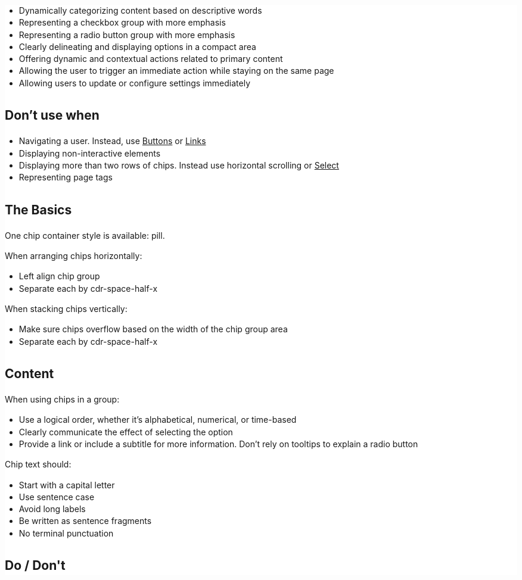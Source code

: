- Dynamically categorizing content based on descriptive words
- Representing a checkbox group with more emphasis
- Representing a radio button group with more emphasis
- Clearly delineating and displaying options in a compact area
- Offering dynamic and contextual actions related to primary content
- Allowing the user to trigger an immediate action while staying on the same page
- Allowing users to update or configure settings immediately

## Don’t use when

- Navigating a user. Instead, use [Buttons](../buttons/) or [Links](../links/)
- Displaying non-interactive elements
- Displaying more than two rows of chips. Instead use horizontal scrolling or [Select](../select/)
- Representing page tags

## The Basics

One chip container style is available: pill.

When arranging chips horizontally:
- Left align chip group
- Separate each by cdr-space-half-x

<cdr-img class="cdr-doc-article-img" :src="$withBase(`/chips/basics_horizontal.png`)"/>

When stacking chips vertically:
- Make sure chips overflow based on the width of the chip group area
- Separate each by cdr-space-half-x

<cdr-img class="cdr-doc-article-img" :src="$withBase(`/chips/basics_vertical.png`)"/>


## Content

When using chips in a group:
- Use a logical order, whether it’s alphabetical, numerical, or time-based
- Clearly communicate the effect of selecting the option
- Provide a link or include a subtitle for more information. Don’t rely on tooltips to explain a radio button

Chip text should:
- Start with a capital letter
- Use sentence case
- Avoid long labels
- Be written as sentence fragments
- No terminal punctuation


## Do / Don't

<do-dont :examples="$page.frontmatter.case" />
<do-dont :examples="$page.frontmatter.phrasing" />
<do-dont :examples="$page.frontmatter.labels" />
<do-dont :examples="$page.frontmatter.punctuation" />
<do-dont :examples="$page.frontmatter.icon" />
<do-dont :examples="$page.frontmatter.x" />
<do-dont :examples="$page.frontmatter.overflow" />
<do-dont :examples="$page.frontmatter.padding" />
<do-dont :examples="$page.frontmatter.sequence" />
<do-dont :examples="$page.frontmatter.group" />
